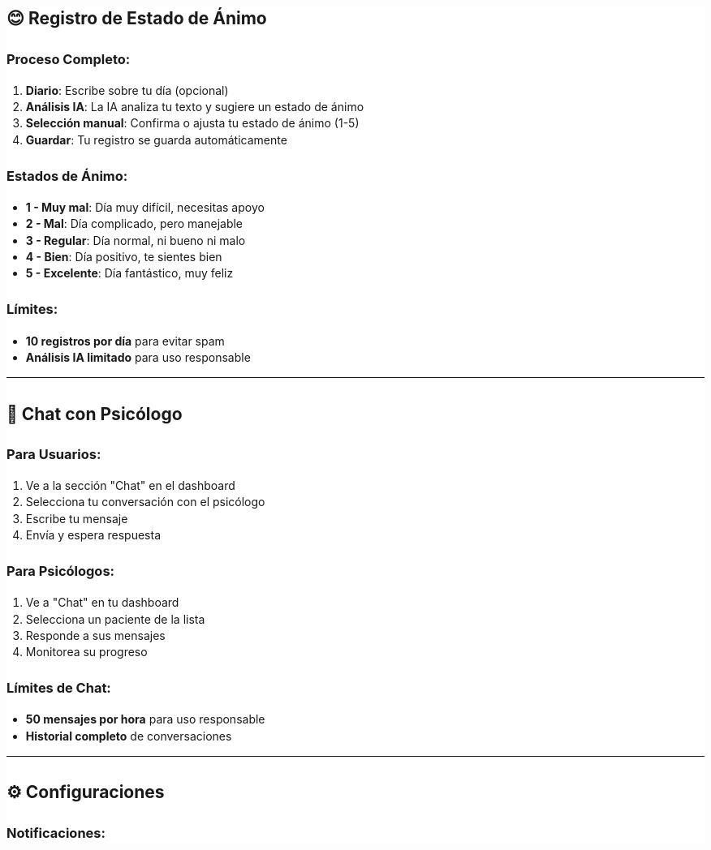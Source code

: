 ## 😊 **Registro de Estado de Ánimo**

### **Proceso Completo:**

1. **Diario**: Escribe sobre tu día (opcional)
2. **Análisis IA**: La IA analiza tu texto y sugiere un estado de ánimo
3. **Selección manual**: Confirma o ajusta tu estado de ánimo (1-5)
4. **Guardar**: Tu registro se guarda automáticamente

### **Estados de Ánimo:**

- **1 - Muy mal**: Día muy difícil, necesitas apoyo
- **2 - Mal**: Día complicado, pero manejable
- **3 - Regular**: Día normal, ni bueno ni malo
- **4 - Bien**: Día positivo, te sientes bien
- **5 - Excelente**: Día fantástico, muy feliz

### **Límites:**

- **10 registros por día** para evitar spam
- **Análisis IA limitado** para uso responsable

---

## 💬 **Chat con Psicólogo**

### **Para Usuarios:**

1. Ve a la sección "Chat" en el dashboard
2. Selecciona tu conversación con el psicólogo
3. Escribe tu mensaje
4. Envía y espera respuesta

### **Para Psicólogos:**

1. Ve a "Chat" en tu dashboard
2. Selecciona un paciente de la lista
3. Responde a sus mensajes
4. Monitorea su progreso

### **Límites de Chat:**

- **50 mensajes por hora** para uso responsable
- **Historial completo** de conversaciones

---

## ⚙️ **Configuraciones**

### **Notificaciones:**
